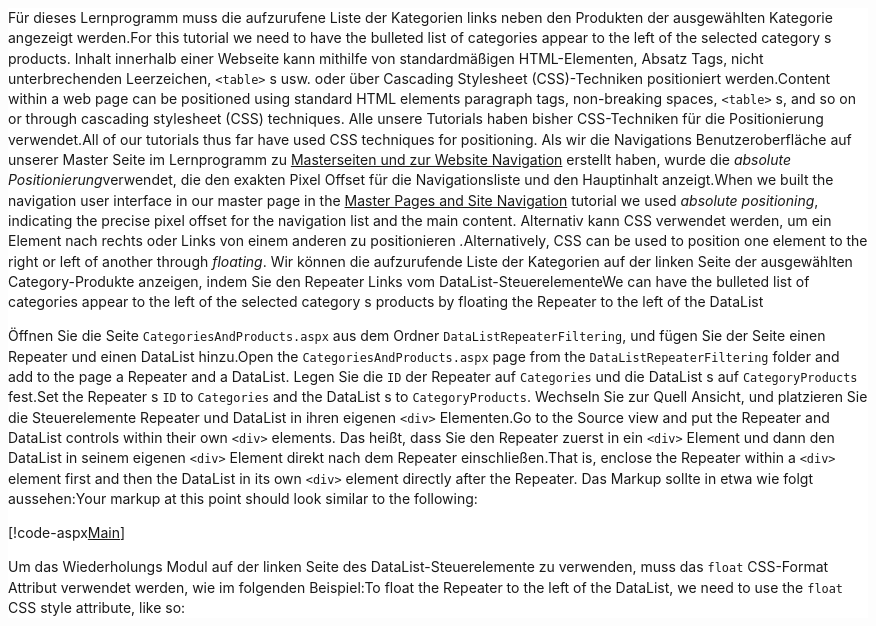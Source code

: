 <span data-ttu-id="d4e4d-117">Für dieses Lernprogramm muss die aufzurufene Liste der Kategorien links neben den Produkten der ausgewählten Kategorie angezeigt werden.</span><span class="sxs-lookup"><span data-stu-id="d4e4d-117">For this tutorial we need to have the bulleted list of categories appear to the left of the selected category s products.</span></span> <span data-ttu-id="d4e4d-118">Inhalt innerhalb einer Webseite kann mithilfe von standardmäßigen HTML-Elementen, Absatz Tags, nicht unterbrechenden Leerzeichen, `<table>` s usw. oder über Cascading Stylesheet (CSS)-Techniken positioniert werden.</span><span class="sxs-lookup"><span data-stu-id="d4e4d-118">Content within a web page can be positioned using standard HTML elements paragraph tags, non-breaking spaces, `<table>` s, and so on or through cascading stylesheet (CSS) techniques.</span></span> <span data-ttu-id="d4e4d-119">Alle unsere Tutorials haben bisher CSS-Techniken für die Positionierung verwendet.</span><span class="sxs-lookup"><span data-stu-id="d4e4d-119">All of our tutorials thus far have used CSS techniques for positioning.</span></span> <span data-ttu-id="d4e4d-120">Als wir die Navigations Benutzeroberfläche auf unserer Master Seite im Lernprogramm zu [Masterseiten und zur Website Navigation](../introduction/master-pages-and-site-navigation-cs.md) erstellt haben, wurde die *absolute Positionierung*verwendet, die den exakten Pixel Offset für die Navigationsliste und den Hauptinhalt anzeigt.</span><span class="sxs-lookup"><span data-stu-id="d4e4d-120">When we built the navigation user interface in our master page in the [Master Pages and Site Navigation](../introduction/master-pages-and-site-navigation-cs.md) tutorial we used *absolute positioning*, indicating the precise pixel offset for the navigation list and the main content.</span></span> <span data-ttu-id="d4e4d-121">Alternativ kann CSS verwendet werden, um ein Element nach rechts oder Links von einem anderen zu positionieren *.*</span><span class="sxs-lookup"><span data-stu-id="d4e4d-121">Alternatively, CSS can be used to position one element to the right or left of another through *floating*.</span></span> <span data-ttu-id="d4e4d-122">Wir können die aufzurufende Liste der Kategorien auf der linken Seite der ausgewählten Category-Produkte anzeigen, indem Sie den Repeater Links vom DataList-Steuerelemente</span><span class="sxs-lookup"><span data-stu-id="d4e4d-122">We can have the bulleted list of categories appear to the left of the selected category s products by floating the Repeater to the left of the DataList</span></span>

<span data-ttu-id="d4e4d-123">Öffnen Sie die Seite `CategoriesAndProducts.aspx` aus dem Ordner `DataListRepeaterFiltering`, und fügen Sie der Seite einen Repeater und einen DataList hinzu.</span><span class="sxs-lookup"><span data-stu-id="d4e4d-123">Open the `CategoriesAndProducts.aspx` page from the `DataListRepeaterFiltering` folder and add to the page a Repeater and a DataList.</span></span> <span data-ttu-id="d4e4d-124">Legen Sie die `ID` der Repeater auf `Categories` und die DataList s auf `CategoryProducts`fest.</span><span class="sxs-lookup"><span data-stu-id="d4e4d-124">Set the Repeater s `ID` to `Categories` and the DataList s to `CategoryProducts`.</span></span> <span data-ttu-id="d4e4d-125">Wechseln Sie zur Quell Ansicht, und platzieren Sie die Steuerelemente Repeater und DataList in ihren eigenen `<div>` Elementen.</span><span class="sxs-lookup"><span data-stu-id="d4e4d-125">Go to the Source view and put the Repeater and DataList controls within their own `<div>` elements.</span></span> <span data-ttu-id="d4e4d-126">Das heißt, dass Sie den Repeater zuerst in ein `<div>` Element und dann den DataList in seinem eigenen `<div>` Element direkt nach dem Repeater einschließen.</span><span class="sxs-lookup"><span data-stu-id="d4e4d-126">That is, enclose the Repeater within a `<div>` element first and then the DataList in its own `<div>` element directly after the Repeater.</span></span> <span data-ttu-id="d4e4d-127">Das Markup sollte in etwa wie folgt aussehen:</span><span class="sxs-lookup"><span data-stu-id="d4e4d-127">Your markup at this point should look similar to the following:</span></span>

[!code-aspx[Main](master-detail-using-a-bulleted-list-of-master-records-with-a-details-datalist-cs/samples/sample1.aspx)]

<span data-ttu-id="d4e4d-128">Um das Wiederholungs Modul auf der linken Seite des DataList-Steuerelemente zu verwenden, muss das `float` CSS-Format Attribut verwendet werden, wie im folgenden Beispiel:</span><span class="sxs-lookup"><span data-stu-id="d4e4d-128">To float the Repeater to the left of the DataList, we need to use the `float` CSS style attribute, like so:</span></span>
